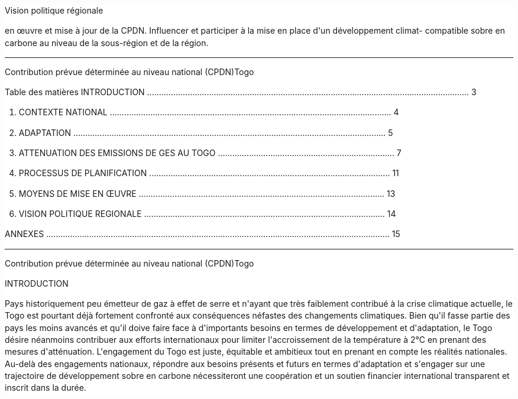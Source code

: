 Vision politique régionale 

en œuvre et mise à jour de la CPDN. 
Influencer et participer à la mise en place d'un développement climat-
compatible sobre en carbone au niveau de la sous-région et de la région. 

 
 

__________________________________________________________________________________________
Contribution prévue déterminée au niveau national (CPDN)Togo 
 

Table des matières 
INTRODUCTION ....................................................................................................................................... 3 

1.  CONTEXTE NATIONAL ...................................................................................................................... 4 

2.  ADAPTATION ................................................................................................................................... 5 

3.  ATTENUATION DES EMISSIONS DE GES AU TOGO .......................................................................... 7 

4.  PROCESSUS DE PLANIFICATION ..................................................................................................... 11 

5.  MOYENS DE MISE EN ŒUVRE ....................................................................................................... 13 

6.  VISION POLITIQUE REGIONALE ..................................................................................................... 14 

ANNEXES ................................................................................................................................................ 15 

 

__________________________________________________________________________________________
Contribution prévue déterminée au niveau national (CPDN)Togo 
 

INTRODUCTION 
 
Pays historiquement peu émetteur de gaz à effet de serre et n'ayant que très faiblement contribué à 
la  crise  climatique  actuelle,  le  Togo  est  pourtant  déjà  fortement  confronté  aux  conséquences 
néfastes  des  changements  climatiques.  Bien  qu'il  fasse  partie  des  pays  les  moins  avancés  et  qu'il 
doive faire face à d'importants besoins en termes de développement et d'adaptation, le Togo désire 
néanmoins  contribuer  aux  efforts  internationaux  pour  limiter  l'accroissement  de  la  température  à 
2°C en prenant des mesures d'atténuation. L'engagement du Togo est juste, équitable et ambitieux 
tout  en  prenant  en  compte  les  réalités  nationales.  Au-delà  des  engagements  nationaux,  répondre 
aux  besoins  présents  et  futurs  en  termes  d'adaptation  et  s'engager  sur  une  trajectoire  de 
développement  sobre  en  carbone  nécessiteront  une  coopération  et  un  soutien  financier 
international transparent et inscrit dans la durée. 
 